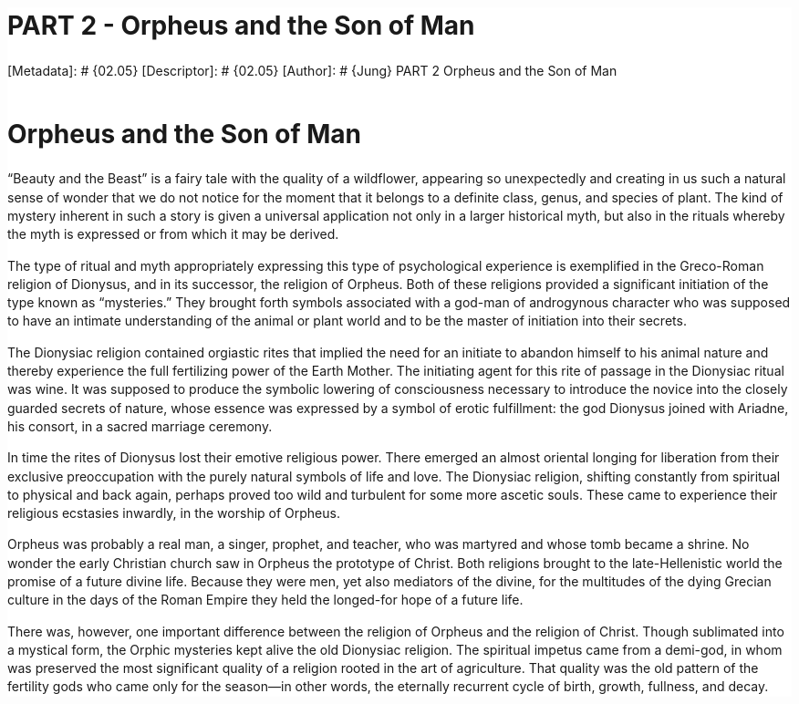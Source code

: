 # PART 2 - Orpheus and the Son of Man
[Metadata]: # {02.05}
[Descriptor]: # {02.05}
[Author]: # {Jung}
PART 2
Orpheus and the Son of Man
# Orpheus and the Son of Man
“Beauty and the Beast” is a fairy tale with the quality of a wildflower,
appearing so unexpectedly and creating in us such a natural sense of wonder
that we do not notice for the moment that it belongs to a definite class,
genus, and species of plant. The kind of mystery inherent in such a story is
given a universal application not only in a larger historical myth, but also in
the rituals whereby the myth is expressed or from which it may be derived.

The type of ritual and myth appropriately expressing this type of psychological
experience is exemplified in the Greco-Roman religion of Dionysus, and in its
successor, the religion of Orpheus. Both of these religions provided a
significant initiation of the type known as “mysteries.” They brought forth
symbols associated with a god-man of androgynous character who was supposed to
have an intimate understanding of the animal or plant world and to be the
master of initiation into their secrets.

The Dionysiac religion contained orgiastic rites that implied the need for an
initiate to abandon himself to his animal nature and thereby experience the
full fertilizing power of the Earth Mother. The initiating agent for this rite
of passage in the Dionysiac ritual was wine. It was supposed to produce the
symbolic lowering of consciousness necessary to introduce the novice into the
closely guarded secrets of nature, whose essence was expressed by a symbol of
erotic fulfillment: the god Dionysus joined with Ariadne, his consort, in a
sacred marriage ceremony.

In time the rites of Dionysus lost their emotive religious power. There emerged
an almost oriental longing for liberation from their exclusive preoccupation
with the purely natural symbols of life and love. The Dionysiac religion,
shifting constantly from spiritual to physical and back again, perhaps proved
too wild and turbulent for some more ascetic souls. These came to experience
their religious ecstasies inwardly, in the worship of Orpheus.

Orpheus was probably a real man, a singer, prophet, and teacher, who was
martyred and whose tomb became a shrine. No wonder the early Christian church
saw in Orpheus the prototype of Christ. Both religions brought to the
late-Hellenistic world the promise of a future divine life. Because they were
men, yet also mediators of the divine, for the multitudes of the dying Grecian
culture in the days of the Roman Empire they held the longed-for hope of a
future life.

There was, however, one important difference between the religion of Orpheus
and the religion of Christ. Though sublimated into a mystical form, the Orphic
mysteries kept alive the old Dionysiac religion. The spiritual impetus came
from a demi-god, in whom was preserved the most significant quality of a
religion rooted in the art of agriculture. That quality was the old pattern of
the fertility gods who came only for the season—in other words, the eternally
recurrent cycle of birth, growth, fullness, and decay.
